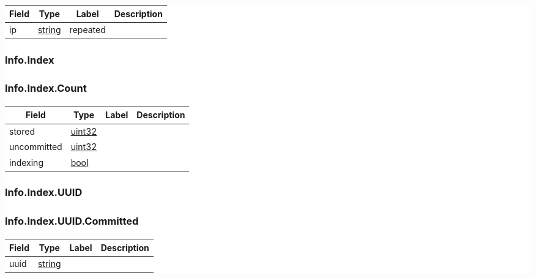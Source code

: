 

| Field | Type | Label | Description |
| ----- | ---- | ----- | ----------- |
| ip | [string](#string) | repeated |  |






<a name="payload.v1.Info.Index"></a>

### Info.Index







<a name="payload.v1.Info.Index.Count"></a>

### Info.Index.Count



| Field | Type | Label | Description |
| ----- | ---- | ----- | ----------- |
| stored | [uint32](#uint32) |  |  |
| uncommitted | [uint32](#uint32) |  |  |
| indexing | [bool](#bool) |  |  |






<a name="payload.v1.Info.Index.UUID"></a>

### Info.Index.UUID







<a name="payload.v1.Info.Index.UUID.Committed"></a>

### Info.Index.UUID.Committed



| Field | Type | Label | Description |
| ----- | ---- | ----- | ----------- |
| uuid | [string](#string) |  |  |






<a name="payload.v1.Info.Index.UUID.Uncommitted"></a>
